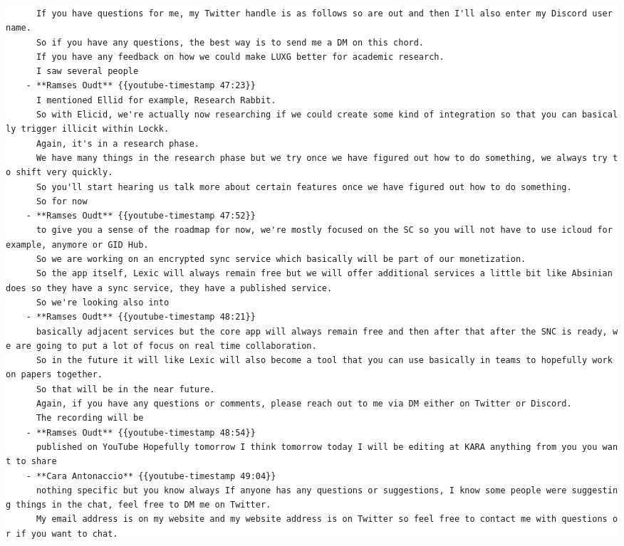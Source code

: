 		  If you have questions for me, my Twitter handle is as follows so are out and then I'll also enter my Discord user name.
		  So if you have any questions, the best way is to send me a DM on this chord.
		  If you have any feedback on how we could make LUXG better for academic research.
		  I saw several people
		- **Ramses Oudt** {{youtube-timestamp 47:23}}
		  I mentioned Ellid for example, Research Rabbit.
		  So with Elicid, we're actually now researching if we could create some kind of integration so that you can basically trigger illicit within Lockk.
		  Again, it's in a research phase.
		  We have many things in the research phase but we try once we have figured out how to do something, we always try to shift very quickly.
		  So you'll start hearing us talk more about certain features once we have figured out how to do something.
		  So for now
		- **Ramses Oudt** {{youtube-timestamp 47:52}}
		  to give you a sense of the roadmap for now, we're mostly focused on the SC so you will not have to use icloud for example, anymore or GID Hub.
		  So we are working on an encrypted sync service which basically will be part of our monetization.
		  So the app itself, Lexic will always remain free but we will offer additional services a little bit like Absinian does so they have a sync service, they have a published service.
		  So we're looking also into
		- **Ramses Oudt** {{youtube-timestamp 48:21}}
		  basically adjacent services but the core app will always remain free and then after that after the SNC is ready, we are going to put a lot of focus on real time collaboration.
		  So in the future it will like Lexic will also become a tool that you can use basically in teams to hopefully work on papers together.
		  So that will be in the near future.
		  Again, if you have any questions or comments, please reach out to me via DM either on Twitter or Discord.
		  The recording will be
		- **Ramses Oudt** {{youtube-timestamp 48:54}}
		  published on YouTube Hopefully tomorrow I think tomorrow today I will be editing at KARA anything from you you want to share
		- **Cara Antonaccio** {{youtube-timestamp 49:04}}
		  nothing specific but you know always If anyone has any questions or suggestions, I know some people were suggesting things in the chat, feel free to DM me on Twitter.
		  My email address is on my website and my website address is on Twitter so feel free to contact me with questions or if you want to chat.

